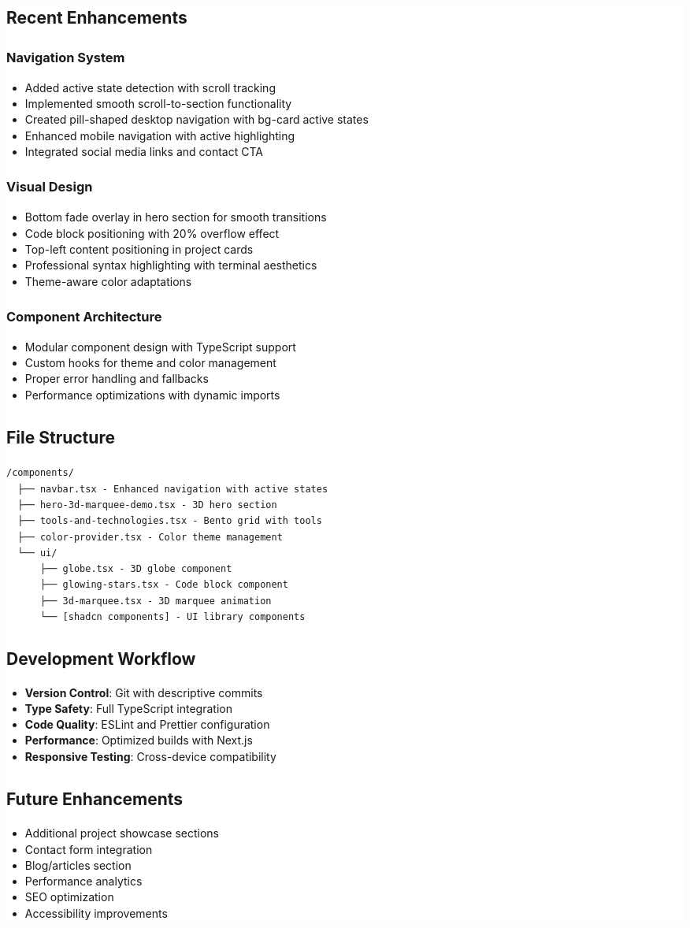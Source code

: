 ## Recent Enhancements

### Navigation System
- Added active state detection with scroll tracking
- Implemented smooth scroll-to-section functionality
- Created pill-shaped desktop navigation with bg-card active states
- Enhanced mobile navigation with active highlighting
- Integrated social media links and contact CTA

### Visual Design
- Bottom fade overlay in hero section for smooth transitions
- Code block positioning with 20% overflow effect
- Top-left content positioning in project cards
- Professional syntax highlighting with terminal aesthetics
- Theme-aware color adaptations

### Component Architecture
- Modular component design with TypeScript support
- Custom hooks for theme and color management
- Proper error handling and fallbacks
- Performance optimizations with dynamic imports

## File Structure
```
/components/
  ├── navbar.tsx - Enhanced navigation with active states
  ├── hero-3d-marquee-demo.tsx - 3D hero section
  ├── tools-and-technologies.tsx - Bento grid with tools
  ├── color-provider.tsx - Color theme management
  └── ui/
      ├── globe.tsx - 3D globe component
      ├── glowing-stars.tsx - Code block component
      ├── 3d-marquee.tsx - 3D marquee animation
      └── [shadcn components] - UI library components
```

## Development Workflow
- **Version Control**: Git with descriptive commits
- **Type Safety**: Full TypeScript integration
- **Code Quality**: ESLint and Prettier configuration
- **Performance**: Optimized builds with Next.js
- **Responsive Testing**: Cross-device compatibility

## Future Enhancements
- Additional project showcase sections
- Contact form integration
- Blog/articles section
- Performance analytics
- SEO optimization
- Accessibility improvements
